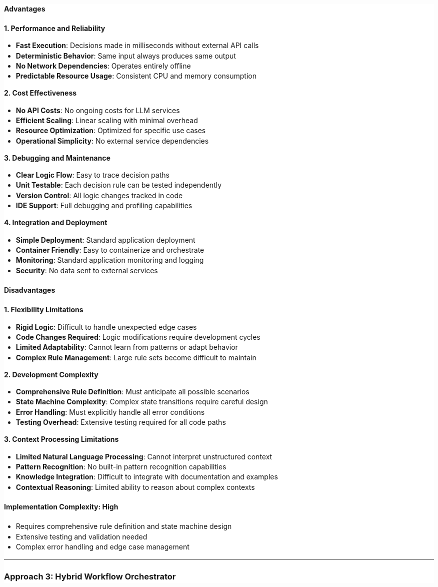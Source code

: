 #### Advantages

**1. Performance and Reliability**
- **Fast Execution**: Decisions made in milliseconds without external API calls
- **Deterministic Behavior**: Same input always produces same output
- **No Network Dependencies**: Operates entirely offline
- **Predictable Resource Usage**: Consistent CPU and memory consumption

**2. Cost Effectiveness**
- **No API Costs**: No ongoing costs for LLM services
- **Efficient Scaling**: Linear scaling with minimal overhead
- **Resource Optimization**: Optimized for specific use cases
- **Operational Simplicity**: No external service dependencies

**3. Debugging and Maintenance**
- **Clear Logic Flow**: Easy to trace decision paths
- **Unit Testable**: Each decision rule can be tested independently
- **Version Control**: All logic changes tracked in code
- **IDE Support**: Full debugging and profiling capabilities

**4. Integration and Deployment**
- **Simple Deployment**: Standard application deployment
- **Container Friendly**: Easy to containerize and orchestrate
- **Monitoring**: Standard application monitoring and logging
- **Security**: No data sent to external services

#### Disadvantages

**1. Flexibility Limitations**
- **Rigid Logic**: Difficult to handle unexpected edge cases
- **Code Changes Required**: Logic modifications require development cycles
- **Limited Adaptability**: Cannot learn from patterns or adapt behavior
- **Complex Rule Management**: Large rule sets become difficult to maintain

**2. Development Complexity**
- **Comprehensive Rule Definition**: Must anticipate all possible scenarios
- **State Machine Complexity**: Complex state transitions require careful design
- **Error Handling**: Must explicitly handle all error conditions
- **Testing Overhead**: Extensive testing required for all code paths

**3. Context Processing Limitations**
- **Limited Natural Language Processing**: Cannot interpret unstructured context
- **Pattern Recognition**: No built-in pattern recognition capabilities
- **Knowledge Integration**: Difficult to integrate with documentation and examples
- **Contextual Reasoning**: Limited ability to reason about complex contexts

#### Implementation Complexity: **High**
- Requires comprehensive rule definition and state machine design
- Extensive testing and validation needed
- Complex error handling and edge case management

---

### Approach 3: Hybrid Workflow Orchestrator
